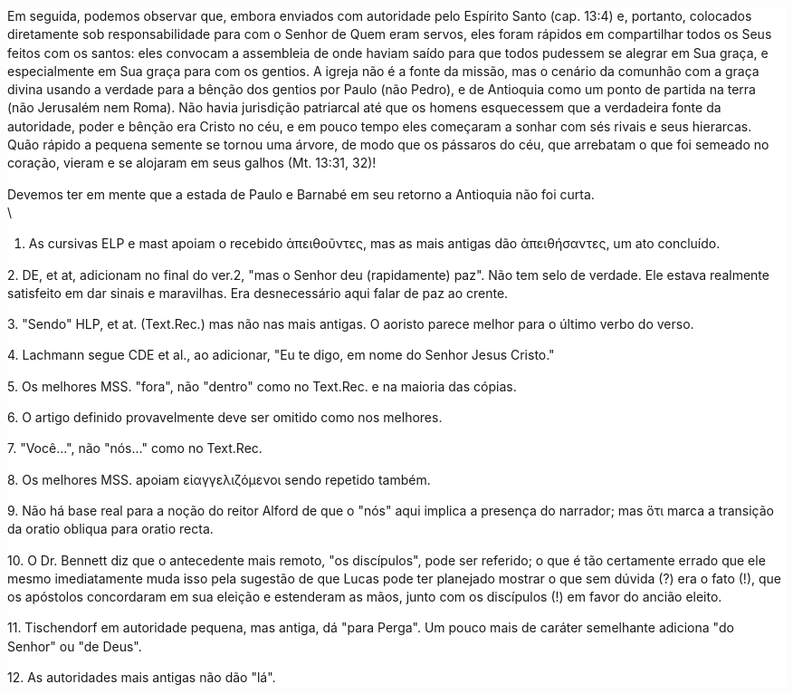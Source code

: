 Em seguida, podemos observar que, embora enviados com autoridade pelo
Espírito Santo (cap. 13:4) e, portanto, colocados diretamente sob
responsabilidade para com o Senhor de Quem eram servos, eles foram
rápidos em compartilhar todos os Seus feitos com os santos: eles
convocam a assembleia de onde haviam saído para que todos pudessem se
alegrar em Sua graça, e especialmente em Sua graça para com os gentios.
A igreja não é a fonte da missão, mas o cenário da comunhão com a graça
divina usando a verdade para a bênção dos gentios por Paulo (não Pedro),
e de Antioquia como um ponto de partida na terra (não Jerusalém nem
Roma). Não havia jurisdição patriarcal até que os homens esquecessem que
a verdadeira fonte da autoridade, poder e bênção era Cristo no céu, e em
pouco tempo eles começaram a sonhar com sés rivais e seus hierarcas.
Quão rápido a pequena semente se tornou uma árvore, de modo que os
pássaros do céu, que arrebatam o que foi semeado no coração, vieram e se
alojaram em seus galhos (Mt. 13:31, 32)!

Devemos ter em mente que a estada de Paulo e Barnabé em seu retorno a
Antioquia não foi curta.\
\

1. As cursivas ELP e mast apoiam o recebido ἀπειθοῦντες, mas as mais
   antigas dão ἀπειθήσαντες, um ato concluído.

2\. DE, et at, adicionam no final do ver.2, "mas o Senhor deu
(rapidamente) paz". Não tem selo de verdade. Ele estava realmente
satisfeito em dar sinais e maravilhas. Era desnecessário aqui falar de
paz ao crente.

3\. "Sendo" HLP, et at. (Text.Rec.) mas não nas mais antigas. O aoristo
parece melhor para o último verbo do verso.

4\. Lachmann segue CDE et al., ao adicionar, "Eu te digo, em nome do
Senhor Jesus Cristo."

5\. Os melhores MSS. "fora", não "dentro" como no Text.Rec. e na maioria
das cópias.

6\. O artigo definido provavelmente deve ser omitido como nos melhores.

7\. "Você\...", não "nós\..." como no Text.Rec.

8\. Os melhores MSS. apoiam εἰαγγελιζόμενοι sendo repetido também.

9\. Não há base real para a noção do reitor Alford de que o "nós" aqui
implica a presença do narrador; mas ὅτι marca a transição da oratio
obliqua para oratio recta.

10\. O Dr. Bennett diz que o antecedente mais remoto, "os discípulos",
pode ser referido; o que é tão certamente errado que ele mesmo
imediatamente muda isso pela sugestão de que Lucas pode ter planejado
mostrar o que sem dúvida (?) era o fato (!), que os apóstolos
concordaram em sua eleição e estenderam as mãos, junto com os discípulos
(!) em favor do ancião eleito.

11\. Tischendorf em autoridade pequena, mas antiga, dá "para Perga". Um
pouco mais de caráter semelhante adiciona "do Senhor" ou "de Deus".

12\. As autoridades mais antigas não dão "lá".
